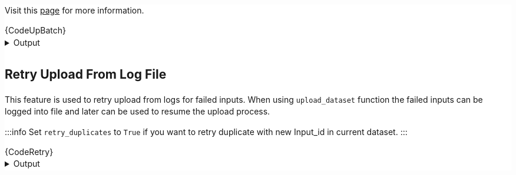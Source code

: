 Visit this [page](https://docs.clarifai.com/portal-guide/datasets/create-get-update-delete) for more information.

<Tabs>
<TabItem value="python" label="Python">
    <CodeBlock className="language-python">{CodeUpBatch}</CodeBlock>
</TabItem>
</Tabs>

<details><summary>Output</summary></details>


## Retry Upload From Log File

This feature is used to retry upload from logs for failed inputs. When using `upload_dataset` function the failed inputs can be logged into file and later can be used to resume the upload process. 

:::info
Set `retry_duplicates` to `True` if you want to retry duplicate with new Input_id in current dataset.
:::

<Tabs>
<TabItem value="python" label="Python">
    <CodeBlock className="language-python">{CodeRetry}</CodeBlock>
</TabItem>
</Tabs>

<details><summary>Output</summary></details>
